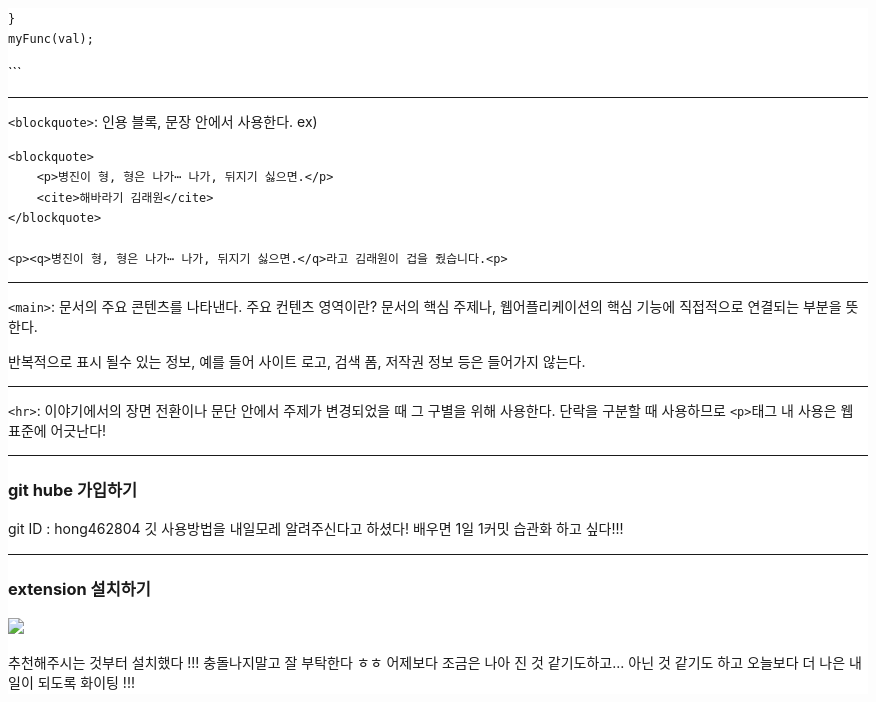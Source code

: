     }
    myFunc(val);
  </code>
</pre>
```
<hr>

```<blockquote>```: 인용 블록, 문장 안에서 사용한다.
ex)
```
<blockquote>
    <p>병진이 형, 형은 나가⋯ 나가, 뒤지기 싫으면.</p>
    <cite>해바라기 김래원</cite>
</blockquote>

<p><q>병진이 형, 형은 나가⋯ 나가, 뒤지기 싫으면.</q>라고 김래원이 겁을 줬습니다.<p>
```
<hr>

```<main>```: 문서의 주요 콘텐츠를 나타낸다.
주요 컨텐츠 영역이란? 
문서의 핵심 주제나, 웹어플리케이션의 핵심 기능에 직접적으로 연결되는 부분을 뜻한다.

반복적으로 표시 될수 있는 정보, 예를 들어 사이트 로고, 검색 폼, 저작권 정보 등은 들어가지 않는다.
<hr>

```<hr>```: 이야기에서의 장면 전환이나 문단 안에서 주제가 변경되었을 때 그 구별을 위해 사용한다.
단락을 구분할 때 사용하므로 ```<p>```태그 내 사용은 웹 표준에 어긋난다!

<hr>

<h3>git hube 가입하기</h3>

git ID : hong462804
깃 사용방법을 내일모레 알려주신다고 하셨다!
배우면 1일 1커밋 습관화 하고 싶다!!!

<hr>
<h3>extension 설치하기</h3>

![](https://images.velog.io/images/hong462804/post/aaf504ed-9dc6-471f-b4e1-0c3a1eaebb93/%E1%84%89%E1%85%B3%E1%84%8F%E1%85%B3%E1%84%85%E1%85%B5%E1%86%AB%E1%84%89%E1%85%A3%E1%86%BA%202022-03-29%20%E1%84%8B%E1%85%A9%E1%84%92%E1%85%AE%2010.13.54.png)

추천해주시는 것부터 설치했다 !!!
충돌나지말고 잘 부탁한다 ㅎㅎ
어제보다 조금은 나아 진 것 같기도하고... 아닌 것 같기도 하고 오늘보다 더 나은 내일이 되도록 화이팅 !!!